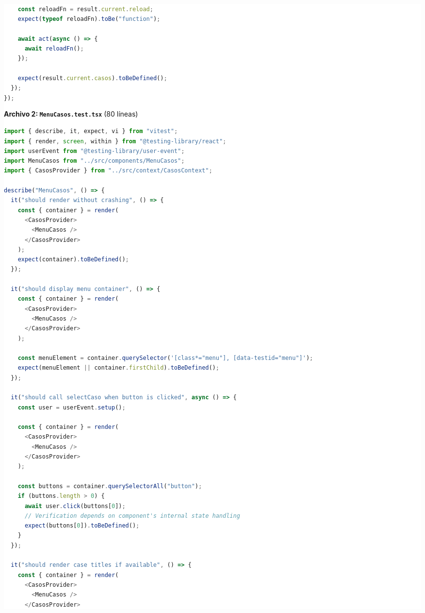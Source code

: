 ```typescript
    const reloadFn = result.current.reload;
    expect(typeof reloadFn).toBe("function");

    await act(async () => {
      await reloadFn();
    });

    expect(result.current.casos).toBeDefined();
  });
});
```

**Archivo 2: `MenuCasos.test.tsx`** (80 líneas)

```typescript
import { describe, it, expect, vi } from "vitest";
import { render, screen, within } from "@testing-library/react";
import userEvent from "@testing-library/user-event";
import MenuCasos from "../src/components/MenuCasos";
import { CasosProvider } from "../src/context/CasosContext";

describe("MenuCasos", () => {
  it("should render without crashing", () => {
    const { container } = render(
      <CasosProvider>
        <MenuCasos />
      </CasosProvider>
    );
    expect(container).toBeDefined();
  });

  it("should display menu container", () => {
    const { container } = render(
      <CasosProvider>
        <MenuCasos />
      </CasosProvider>
    );

    const menuElement = container.querySelector('[class*="menu"], [data-testid="menu"]');
    expect(menuElement || container.firstChild).toBeDefined();
  });

  it("should call selectCaso when button is clicked", async () => {
    const user = userEvent.setup();

    const { container } = render(
      <CasosProvider>
        <MenuCasos />
      </CasosProvider>
    );

    const buttons = container.querySelectorAll("button");
    if (buttons.length > 0) {
      await user.click(buttons[0]);
      // Verification depends on component's internal state handling
      expect(buttons[0]).toBeDefined();
    }
  });

  it("should render case titles if available", () => {
    const { container } = render(
      <CasosProvider>
        <MenuCasos />
      </CasosProvider>
```

  [key: string]: any;